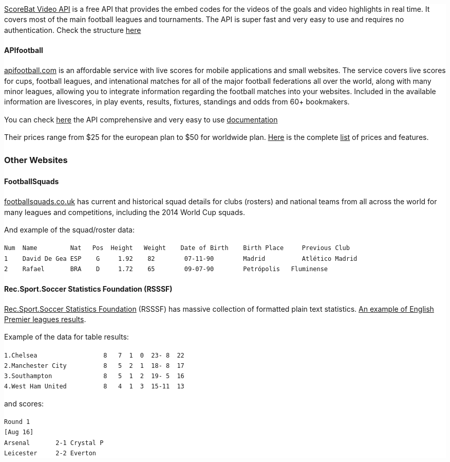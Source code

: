 [ScoreBat Video API](https://www.scorebat.com/video-api/) is a free API that provides the embed codes for the videos of the goals and video highlights in real time. It covers most of the main football leagues and tournaments.
The API is super fast and very easy to use and requires no authentication. Check the structure [here](https://www.scorebat.com/video-api/)

<a name="apifootball"></a>
#### APIfootball

[apifootball.com](https://apifootball.com/) is an affordable service with live scores for mobile applications and small websites.
The service covers live scores for cups, football leagues, and intenational matches for all of the major football federations all over the world, along with many minor leagues, allowing you to integrate information regarding the football matches into your websites. Included in the available information are livescores, in play events, results, fixtures, standings and odds from 60+ bookmakers.

You can check [here](https://apifootball.com/documentation/) the API comprehensive and very easy to use [documentation](https://apifootball.com/documentation/)

Their prices range from $25 for the european plan to $50 for worldwide plan. [Here](https://apifootball.com/) is  the complete [list](https://apifootball.com/) of prices and features.

<a name="other"></a>
###  Other Websites

<a name="footballsquads.co.uk"></a>
#### FootballSquads

[footballsquads.co.uk](http://www.footballsquads.co.uk/) has current and historical squad details for clubs (rosters) and national teams from all across the world for many leagues and competitions, including the 2014 World Cup squads.

And example of the squad/roster data:

    Num  Name         Nat	Pos  Height	  Weight	Date of Birth	 Birth Place	 Previous Club
    1    David De Gea ESP	 G	   1.92	   82	     07-11-90	     Madrid	         Atlético Madrid
    2    Rafael       BRA	 D	   1.72	   65	     09-07-90	     Petrópolis	  Fluminense

<a name="rsssf"></a>
#### Rec.Sport.Soccer Statistics Foundation (RSSSF)

[Rec.Sport.Soccer Statistics Foundation](http://www.rsssf.com/) (RSSSF) has massive collection of formatted plain text statistics. [An example of English Premier leagues results](http://www.rsssf.com/tablese/eng2015.html#premier).

Example of the data for table results:

    1.Chelsea                  8   7  1  0  23- 8  22
    2.Manchester City          8   5  2  1  18- 8  17
    3.Southampton              8   5  1  2  19- 5  16
    4.West Ham United          8   4  1  3  15-11  13

and scores:

    Round 1
    [Aug 16]
    Arsenal       2-1 Crystal P
    Leicester     2-2 Everton
